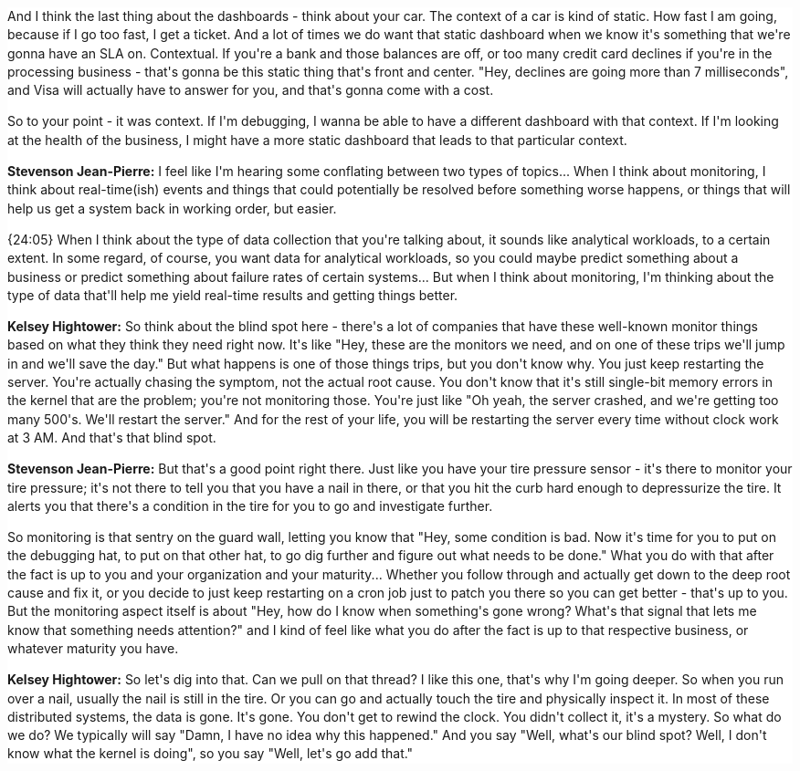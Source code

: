 And I think the last thing about the dashboards - think about your car. The context of a car is kind of static. How fast I am going, because if I go too fast, I get a ticket. And a lot of times we do want that static dashboard when we know it's something that we're gonna have an SLA on. Contextual. If you're a bank and those balances are off, or too many credit card declines if you're in the processing business - that's gonna be this static thing that's front and center. "Hey, declines are going more than 7 milliseconds", and Visa will actually have to answer for you, and that's gonna come with a cost.

So to your point - it was context. If I'm debugging, I wanna be able to have a different dashboard with that context. If I'm looking at the health of the business, I might have a more static dashboard that leads to that particular context.

**Stevenson Jean-Pierre:** I feel like I'm hearing some conflating between two types of topics... When I think about monitoring, I think about real-time(ish) events and things that could potentially be resolved before something worse happens, or things that will help us get a system back in working order, but easier.

\{24:05\} When I think about the type of data collection that you're talking about, it sounds like analytical workloads, to a certain extent. In some regard, of course, you want data for analytical workloads, so you could maybe predict something about a business or predict something about failure rates of certain systems... But when I think about monitoring, I'm thinking about the type of data that'll help me yield real-time results and getting things better.

**Kelsey Hightower:** So think about the blind spot here - there's a lot of companies that have these well-known monitor things based on what they think they need right now. It's like "Hey, these are the monitors we need, and on one of these trips we'll jump in and we'll save the day." But what happens is one of those things trips, but you don't know why. You just keep restarting the server. You're actually chasing the symptom, not the actual root cause. You don't know that it's still single-bit memory errors in the kernel that are the problem; you're not monitoring those. You're just like "Oh yeah, the server crashed, and we're getting too many 500's. We'll restart the server." And for the rest of your life, you will be restarting the server every time without clock work at 3 AM. And that's that blind spot.

**Stevenson Jean-Pierre:** But that's a good point right there. Just like you have your tire pressure sensor - it's there to monitor your tire pressure; it's not there to tell you that you have a nail in there, or that you hit the curb hard enough to depressurize the tire. It alerts you that there's a condition in the tire for you to go and investigate further.

So monitoring is that sentry on the guard wall, letting you know that "Hey, some condition is bad. Now it's time for you to put on the debugging hat, to put on that other hat, to go dig further and figure out what needs to be done." What you do with that after the fact is up to you and your organization and your maturity... Whether you follow through and actually get down to the deep root cause and fix it, or you decide to just keep restarting on a cron job just to patch you there so you can get better - that's up to you. But the monitoring aspect itself is about "Hey, how do I know when something's gone wrong? What's that signal that lets me know that something needs attention?" and I kind of feel like what you do after the fact is up to that respective business, or whatever maturity you have.

**Kelsey Hightower:** So let's dig into that. Can we pull on that thread? I like this one, that's why I'm going deeper. So when you run over a nail, usually the nail is still in the tire. Or you can go and actually touch the tire and physically inspect it. In most of these distributed systems, the data is gone. It's gone. You don't get to rewind the clock. You didn't collect it, it's a mystery. So what do we do? We typically will say "Damn, I have no idea why this happened." And you say "Well, what's our blind spot? Well, I don't know what the kernel is doing", so you say "Well, let's go add that."
